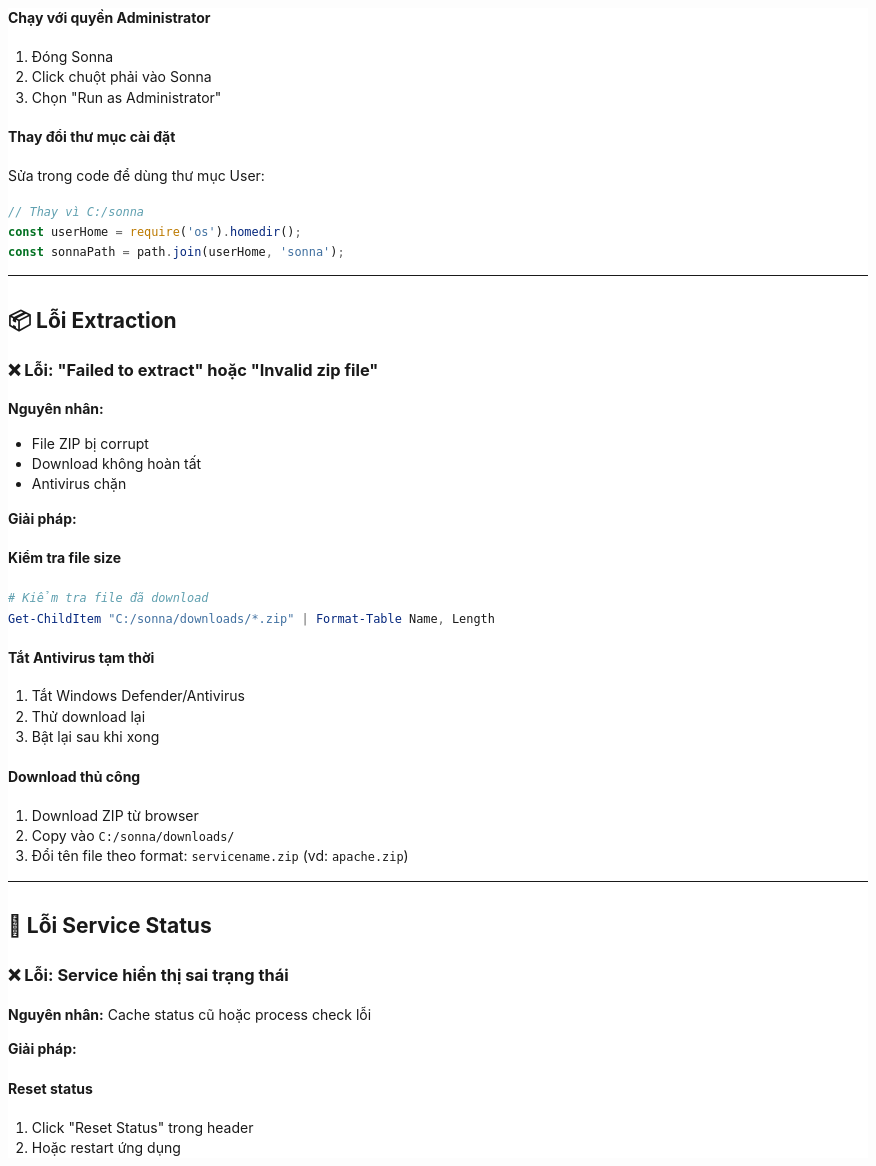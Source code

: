 #### Chạy với quyền Administrator
1. Đóng Sonna
2. Click chuột phải vào Sonna
3. Chọn "Run as Administrator"

#### Thay đổi thư mục cài đặt
Sửa trong code để dùng thư mục User:
```typescript
// Thay vì C:/sonna
const userHome = require('os').homedir();
const sonnaPath = path.join(userHome, 'sonna');
```

---

## 📦 Lỗi Extraction

### ❌ Lỗi: "Failed to extract" hoặc "Invalid zip file"

**Nguyên nhân:** 
- File ZIP bị corrupt
- Download không hoàn tất
- Antivirus chặn

**Giải pháp:**

#### Kiểm tra file size
```powershell
# Kiểm tra file đã download
Get-ChildItem "C:/sonna/downloads/*.zip" | Format-Table Name, Length
```

#### Tắt Antivirus tạm thời
1. Tắt Windows Defender/Antivirus
2. Thử download lại
3. Bật lại sau khi xong

#### Download thủ công
1. Download ZIP từ browser
2. Copy vào `C:/sonna/downloads/`
3. Đổi tên file theo format: `servicename.zip` (vd: `apache.zip`)

---

## 🔄 Lỗi Service Status

### ❌ Lỗi: Service hiển thị sai trạng thái

**Nguyên nhân:** Cache status cũ hoặc process check lỗi

**Giải pháp:**

#### Reset status
1. Click "Reset Status" trong header
2. Hoặc restart ứng dụng
